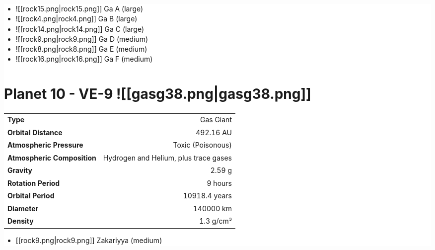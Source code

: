 

- ![[rock15.png\|rock15.png]] Ga A (large)
- ![[rock4.png\|rock4.png]] Ga B (large)
- ![[rock14.png\|rock14.png]] Ga C (large)
- ![[rock9.png\|rock9.png]] Ga D (medium)
- ![[rock8.png\|rock8.png]] Ga E (medium)
- ![[rock16.png\|rock16.png]] Ga F (medium)


# Planet 10 - VE-9 ![[gasg38.png\|gasg38.png]]
|                             |                           |
| --------------------------- | -------------------------:|
| **Type**                    |             Gas Giant |
| **Orbital Distance**        |   492.16 AU |
| **Atmospheric Pressure**    |       Toxic (Poisonous) |
| **Atmospheric Composition** |      Hydrogen and Helium, plus trace gases |
| **Gravity**                 |        2.59 g |
| **Rotation Period**         |  9 hours |
| **Orbital Period** | 10918.4 years |
| **Diameter**                |      140000 km | 
| **Density**                 |    1.3 g/cm³ |



- [[rock9.png\|rock9.png]] Zakariyya (medium)

